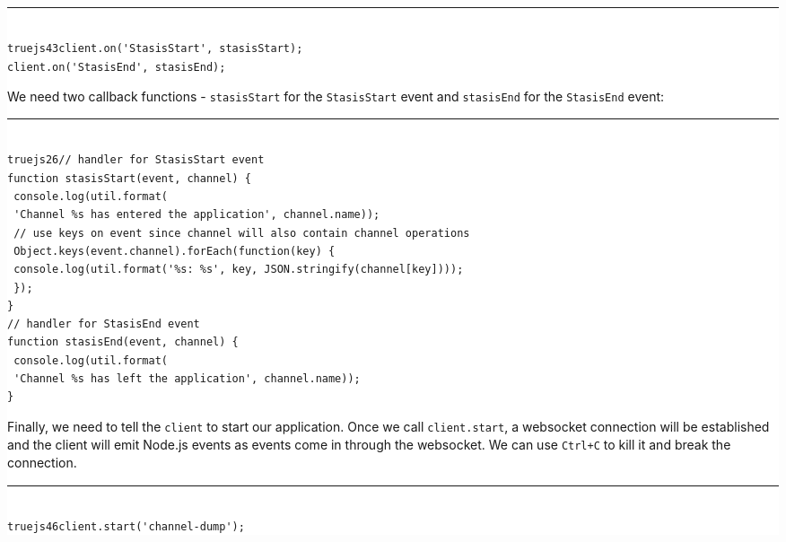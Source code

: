 


---

  
  


```

truejs43client.on('StasisStart', stasisStart);
client.on('StasisEnd', stasisEnd);

```


We need two callback functions - `stasisStart` for the `StasisStart` event and `stasisEnd` for the `StasisEnd` event:




---

  
  


```

truejs26// handler for StasisStart event
function stasisStart(event, channel) {
 console.log(util.format(
 'Channel %s has entered the application', channel.name));
 // use keys on event since channel will also contain channel operations
 Object.keys(event.channel).forEach(function(key) {
 console.log(util.format('%s: %s', key, JSON.stringify(channel[key])));
 });
}
// handler for StasisEnd event
function stasisEnd(event, channel) {
 console.log(util.format(
 'Channel %s has left the application', channel.name));
}

```


Finally, we need to tell the `client` to start our application. Once we call `client.start`, a websocket connection will be established and the client will emit Node.js events as events come in through the websocket. We can use `Ctrl+C` to kill it and break the connection.




---

  
  


```

truejs46client.start('channel-dump');

```


[//]: # (end-tip)
[//]: # (end-tip)